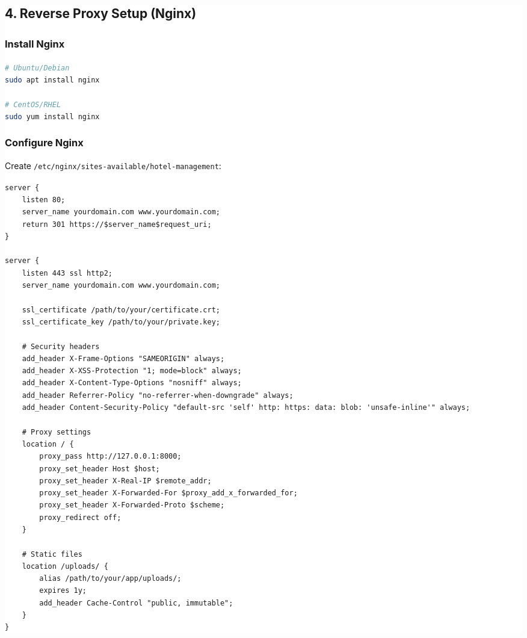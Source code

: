 ## 4. Reverse Proxy Setup (Nginx)

### Install Nginx
```bash
# Ubuntu/Debian
sudo apt install nginx

# CentOS/RHEL
sudo yum install nginx
```

### Configure Nginx
Create `/etc/nginx/sites-available/hotel-management`:

```nginx
server {
    listen 80;
    server_name yourdomain.com www.yourdomain.com;
    return 301 https://$server_name$request_uri;
}

server {
    listen 443 ssl http2;
    server_name yourdomain.com www.yourdomain.com;

    ssl_certificate /path/to/your/certificate.crt;
    ssl_certificate_key /path/to/your/private.key;

    # Security headers
    add_header X-Frame-Options "SAMEORIGIN" always;
    add_header X-XSS-Protection "1; mode=block" always;
    add_header X-Content-Type-Options "nosniff" always;
    add_header Referrer-Policy "no-referrer-when-downgrade" always;
    add_header Content-Security-Policy "default-src 'self' http: https: data: blob: 'unsafe-inline'" always;

    # Proxy settings
    location / {
        proxy_pass http://127.0.0.1:8000;
        proxy_set_header Host $host;
        proxy_set_header X-Real-IP $remote_addr;
        proxy_set_header X-Forwarded-For $proxy_add_x_forwarded_for;
        proxy_set_header X-Forwarded-Proto $scheme;
        proxy_redirect off;
    }

    # Static files
    location /uploads/ {
        alias /path/to/your/app/uploads/;
        expires 1y;
        add_header Cache-Control "public, immutable";
    }
}
```
